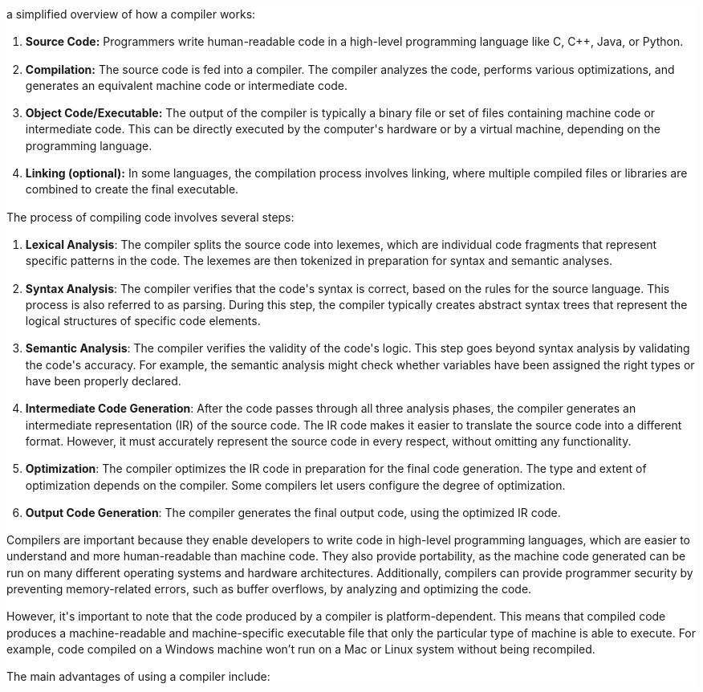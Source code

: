 
a simplified overview of how a compiler works:

1. **Source Code:** Programmers write human-readable code in a high-level programming language like C, C++, Java, or Python.

2. **Compilation:** The source code is fed into a compiler. The compiler analyzes the code, performs various optimizations, and generates an equivalent machine code or intermediate code.

3. **Object Code/Executable:** The output of the compiler is typically a binary file or set of files containing machine code or intermediate code. This can be directly executed by the computer's hardware or by a virtual machine, depending on the programming language.

4. **Linking (optional):** In some languages, the compilation process involves linking, where multiple compiled files or libraries are combined to create the final executable.



The process of compiling code involves several steps:

1. **Lexical Analysis**: The compiler splits the source code into lexemes, which are individual code fragments that represent specific patterns in the code. The lexemes are then tokenized in preparation for syntax and semantic analyses.

2. **Syntax Analysis**: The compiler verifies that the code's syntax is correct, based on the rules for the source language. This process is also referred to as parsing. During this step, the compiler typically creates abstract syntax trees that represent the logical structures of specific code elements.

3. **Semantic Analysis**: The compiler verifies the validity of the code's logic. This step goes beyond syntax analysis by validating the code's accuracy. For example, the semantic analysis might check whether variables have been assigned the right types or have been properly declared.

4. **Intermediate Code Generation**: After the code passes through all three analysis phases, the compiler generates an intermediate representation (IR) of the source code. The IR code makes it easier to translate the source code into a different format. However, it must accurately represent the source code in every respect, without omitting any functionality.

5. **Optimization**: The compiler optimizes the IR code in preparation for the final code generation. The type and extent of optimization depends on the compiler. Some compilers let users configure the degree of optimization.

6. **Output Code Generation**: The compiler generates the final output code, using the optimized IR code.

Compilers are important because they enable developers to write code in high-level programming languages, which are easier to understand and more human-readable than machine code. They also provide portability, as the machine code generated can be run on many different operating systems and hardware architectures. Additionally, compilers can provide programmer security by preventing memory-related errors, such as buffer overflows, by analyzing and optimizing the code.

However, it's important to note that the code produced by a compiler is platform-dependent. This means that compiled code produces a machine-readable and machine-specific executable file that only the particular type of machine is able to execute. For example, code compiled on a Windows machine won’t run on a Mac or Linux system without being recompiled.



The main advantages of using a compiler include:
